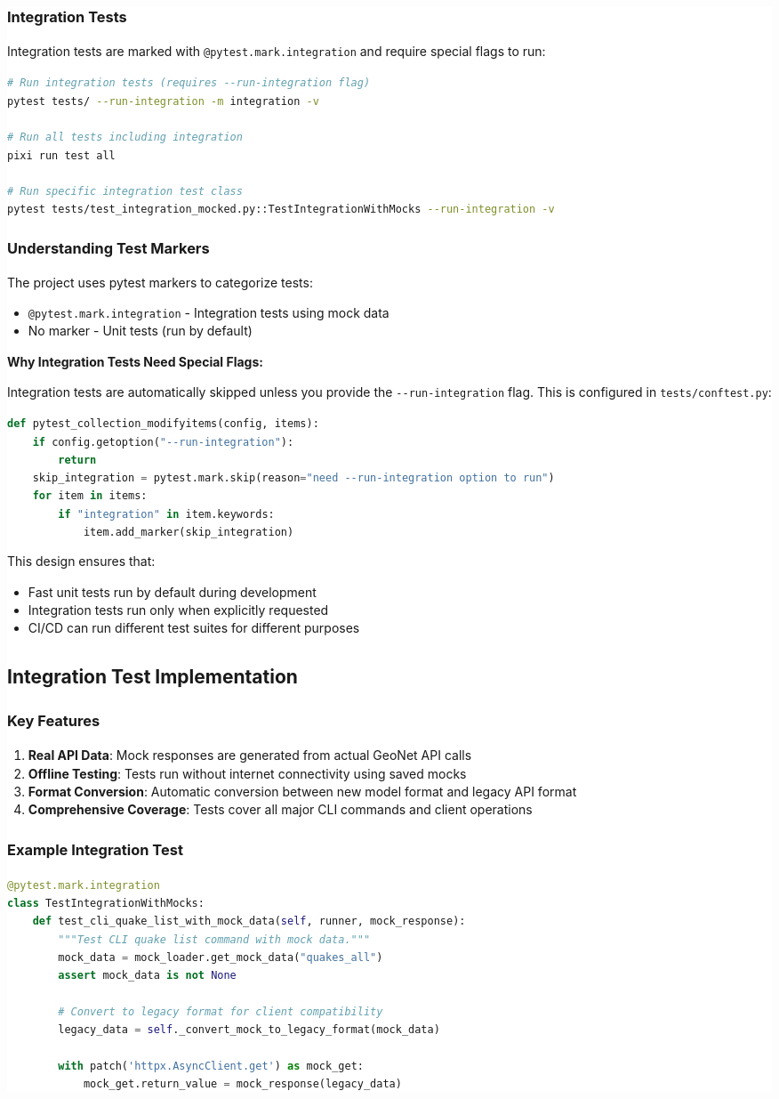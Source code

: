 ### Integration Tests

Integration tests are marked with `@pytest.mark.integration` and require special flags to run:

```bash
# Run integration tests (requires --run-integration flag)
pytest tests/ --run-integration -m integration -v

# Run all tests including integration
pixi run test all

# Run specific integration test class
pytest tests/test_integration_mocked.py::TestIntegrationWithMocks --run-integration -v
```

### Understanding Test Markers

The project uses pytest markers to categorize tests:

- `@pytest.mark.integration` - Integration tests using mock data
- No marker - Unit tests (run by default)

**Why Integration Tests Need Special Flags:**

Integration tests are automatically skipped unless you provide the `--run-integration` flag. This is configured in `tests/conftest.py`:

```python
def pytest_collection_modifyitems(config, items):
    if config.getoption("--run-integration"):
        return
    skip_integration = pytest.mark.skip(reason="need --run-integration option to run")
    for item in items:
        if "integration" in item.keywords:
            item.add_marker(skip_integration)
```

This design ensures that:
- Fast unit tests run by default during development
- Integration tests run only when explicitly requested
- CI/CD can run different test suites for different purposes

## Integration Test Implementation

### Key Features

1. **Real API Data**: Mock responses are generated from actual GeoNet API calls
2. **Offline Testing**: Tests run without internet connectivity using saved mocks
3. **Format Conversion**: Automatic conversion between new model format and legacy API format
4. **Comprehensive Coverage**: Tests cover all major CLI commands and client operations

### Example Integration Test

```python
@pytest.mark.integration
class TestIntegrationWithMocks:
    def test_cli_quake_list_with_mock_data(self, runner, mock_response):
        """Test CLI quake list command with mock data."""
        mock_data = mock_loader.get_mock_data("quakes_all")
        assert mock_data is not None

        # Convert to legacy format for client compatibility
        legacy_data = self._convert_mock_to_legacy_format(mock_data)

        with patch('httpx.AsyncClient.get') as mock_get:
            mock_get.return_value = mock_response(legacy_data)

```